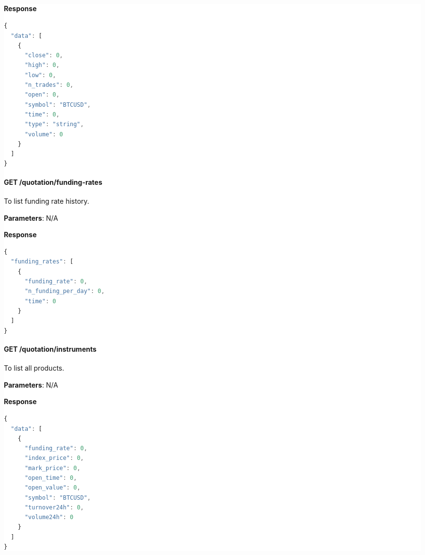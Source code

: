 **Response**

```js
{
  "data": [
    {
      "close": 0,
      "high": 0,
      "low": 0,
      "n_trades": 0,
      "open": 0,
      "symbol": "BTCUSD",
      "time": 0,
      "type": "string",
      "volume": 0
    }
  ]
}
```

#### GET /quotation/funding-rates

To list funding rate history.

**Parameters**: N/A

**Response**

```js
{
  "funding_rates": [
    {
      "funding_rate": 0,
      "n_funding_per_day": 0,
      "time": 0
    }
  ]
}
```

#### GET /quotation/instruments

To list all products.

**Parameters**: N/A

**Response**

```js
{
  "data": [
    {
      "funding_rate": 0,
      "index_price": 0,
      "mark_price": 0,
      "open_time": 0,
      "open_value": 0,
      "symbol": "BTCUSD",
      "turnover24h": 0,
      "volume24h": 0
    }
  ]
}
```
